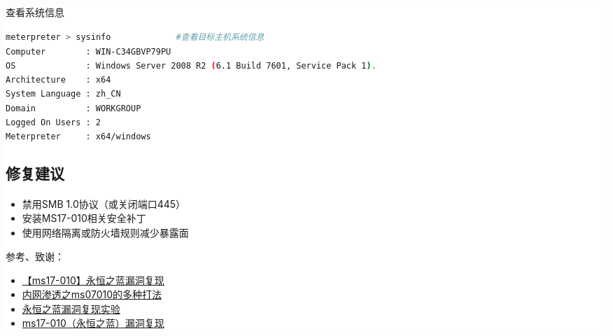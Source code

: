 查看系统信息

```bash
meterpreter > sysinfo             #查看目标主机系统信息
Computer        : WIN-C34GBVP79PU
OS              : Windows Server 2008 R2 (6.1 Build 7601, Service Pack 1).
Architecture    : x64
System Language : zh_CN
Domain          : WORKGROUP
Logged On Users : 2
Meterpreter     : x64/windows
```

## 修复建议

- 禁用SMB 1.0协议（或关闭端口445）
- 安装MS17-010相关安全补丁
- 使用网络隔离或防火墙规则减少暴露面


参考、致谢：

- [【ms17-010】永恒之蓝漏洞复现](https://blog.csdn.net/qq_61839115/article/details/129951295)
- [内网渗透之ms07010的多种打法](https://xz.aliyun.com/t/14485?time__1311=GqAxuQi%3DGQoCqGNDQiiQtwO6D97mCb7F4D#toc-12)
- [永恒之蓝漏洞复现实验](https://www.freebuf.com/vuls/324486.html)
- [ms17-010（永恒之蓝）漏洞复现](https://cjjkkk.github.io/ms17-010%E5%A4%8D%E7%8E%B0/)